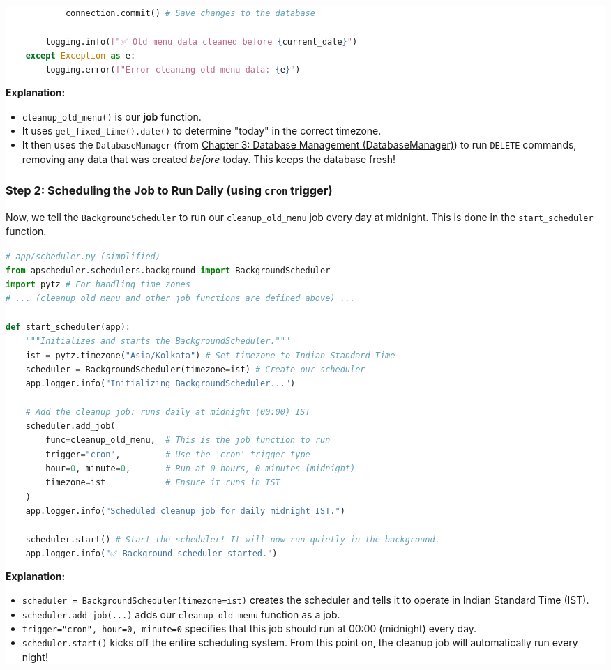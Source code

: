```python
            connection.commit() # Save changes to the database

        logging.info(f"✅ Old menu data cleaned before {current_date}")
    except Exception as e:
        logging.error(f"Error cleaning old menu data: {e}")
```
**Explanation:**
*   `cleanup_old_menu()` is our **job** function.
*   It uses `get_fixed_time().date()` to determine "today" in the correct timezone.
*   It then uses the `DatabaseManager` (from [Chapter 3: Database Management (DatabaseManager)](03_database_management__databasemanager__.md)) to run `DELETE` commands, removing any data that was created *before* today. This keeps the database fresh!

### Step 2: Scheduling the Job to Run Daily (using `cron` trigger)

Now, we tell the `BackgroundScheduler` to run our `cleanup_old_menu` job every day at midnight. This is done in the `start_scheduler` function.

```python
# app/scheduler.py (simplified)
from apscheduler.schedulers.background import BackgroundScheduler
import pytz # For handling time zones
# ... (cleanup_old_menu and other job functions are defined above) ...

def start_scheduler(app):
    """Initializes and starts the BackgroundScheduler."""
    ist = pytz.timezone("Asia/Kolkata") # Set timezone to Indian Standard Time
    scheduler = BackgroundScheduler(timezone=ist) # Create our scheduler
    app.logger.info("Initializing BackgroundScheduler...")

    # Add the cleanup job: runs daily at midnight (00:00) IST
    scheduler.add_job(
        func=cleanup_old_menu,  # This is the job function to run
        trigger="cron",         # Use the 'cron' trigger type
        hour=0, minute=0,       # Run at 0 hours, 0 minutes (midnight)
        timezone=ist            # Ensure it runs in IST
    )
    app.logger.info("Scheduled cleanup job for daily midnight IST.")

    scheduler.start() # Start the scheduler! It will now run quietly in the background.
    app.logger.info("✅ Background scheduler started.")
```
**Explanation:**
*   `scheduler = BackgroundScheduler(timezone=ist)` creates the scheduler and tells it to operate in Indian Standard Time (IST).
*   `scheduler.add_job(...)` adds our `cleanup_old_menu` function as a job.
*   `trigger="cron", hour=0, minute=0` specifies that this job should run at 00:00 (midnight) every day.
*   `scheduler.start()` kicks off the entire scheduling system. From this point on, the cleanup job will automatically run every night!
